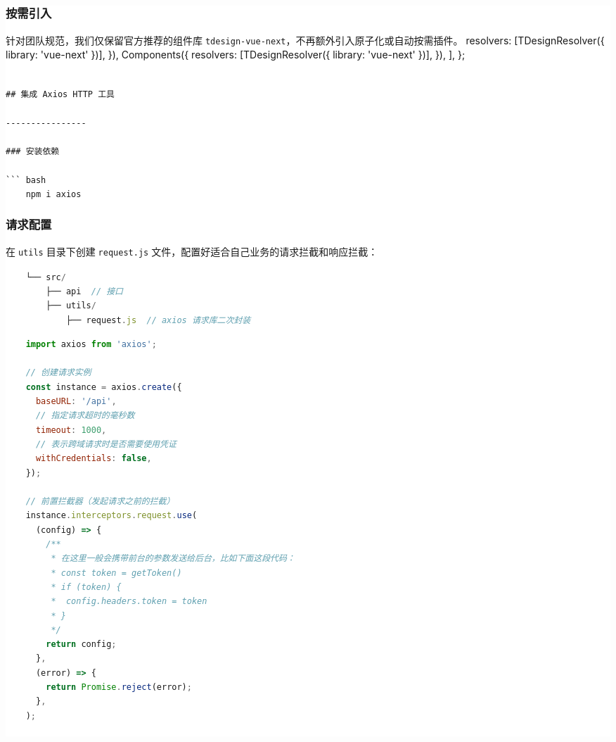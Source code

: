 ### 按需引入

针对团队规范，我们仅保留官方推荐的组件库 `tdesign-vue-next`，不再额外引入原子化或自动按需插件。
          resolvers: [TDesignResolver({
            library: 'vue-next'
          })],
        }),
        Components({
          resolvers: [TDesignResolver({
            library: 'vue-next'
          })],
        }),
      ],
    };
```

## 集成 Axios HTTP 工具

----------------

### 安装依赖

``` bash
    npm i axios
```

### 请求配置

在 `utils` 目录下创建 `request.js` 文件，配置好适合自己业务的请求拦截和响应拦截：

``` js
    └── src/
        ├── api  // 接口
        ├── utils/
            ├── request.js  // axios 请求库二次封装
```

``` js
    import axios from 'axios';
    
    // 创建请求实例
    const instance = axios.create({
      baseURL: '/api',
      // 指定请求超时的毫秒数
      timeout: 1000,
      // 表示跨域请求时是否需要使用凭证
      withCredentials: false,
    });
    
    // 前置拦截器（发起请求之前的拦截）
    instance.interceptors.request.use(
      (config) => {
        /**
         * 在这里一般会携带前台的参数发送给后台，比如下面这段代码：
         * const token = getToken()
         * if (token) {
         *  config.headers.token = token
         * }
         */
        return config;
      },
      (error) => {
        return Promise.reject(error);
      },
    );
    
```